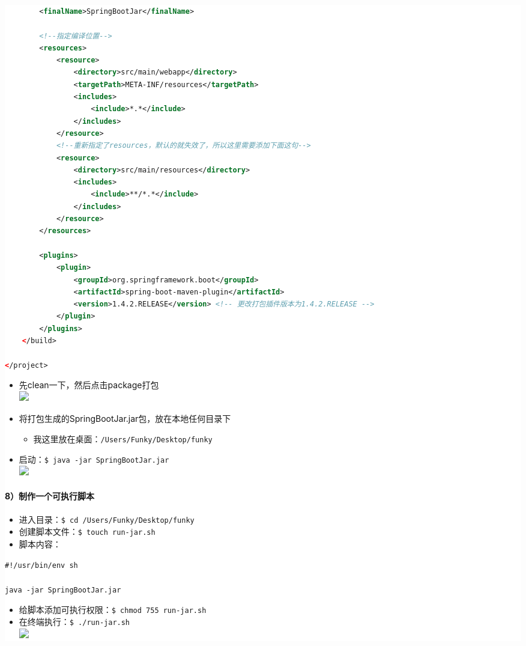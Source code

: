 ```xml
        <finalName>SpringBootJar</finalName>

        <!--指定编译位置-->
        <resources>
            <resource>
                <directory>src/main/webapp</directory>
                <targetPath>META-INF/resources</targetPath>
                <includes>
                    <include>*.*</include>
                </includes>
            </resource>
            <!--重新指定了resources，默认的就失效了，所以这里需要添加下面这句-->
            <resource>
                <directory>src/main/resources</directory>
                <includes>
                    <include>**/*.*</include>
                </includes>
            </resource>
        </resources>

        <plugins>
            <plugin>
                <groupId>org.springframework.boot</groupId>
                <artifactId>spring-boot-maven-plugin</artifactId>
                <version>1.4.2.RELEASE</version> <!-- 更改打包插件版本为1.4.2.RELEASE -->
            </plugin>
        </plugins>
    </build>

</project>
```

- 先clean一下，然后点击package打包
<br/><img src="http://funky_hs.gitee.io/imgcloud/funkyblog/springboot/39.png" width="900"/>

- 将打包生成的SpringBootJar.jar包，放在本地任何目录下
    - 我这里放在桌面：`/Users/Funky/Desktop/funky`

- 启动：`$ java -jar SpringBootJar.jar`
<br/><img src="http://funky_hs.gitee.io/imgcloud/funkyblog/springboot/40.png" width="700"/>


#### 8）制作一个可执行脚本
- 进入目录：`$ cd /Users/Funky/Desktop/funky`
- 创建脚本文件：`$ touch run-jar.sh`
- 脚本内容：
```shell
#!/usr/bin/env sh

java -jar SpringBootJar.jar
```
- 给脚本添加可执行权限：`$ chmod 755 run-jar.sh`
- 在终端执行：`$ ./run-jar.sh`
<br/><img src="http://funky_hs.gitee.io/imgcloud/funkyblog/springboot/41.png" width="700"/>
